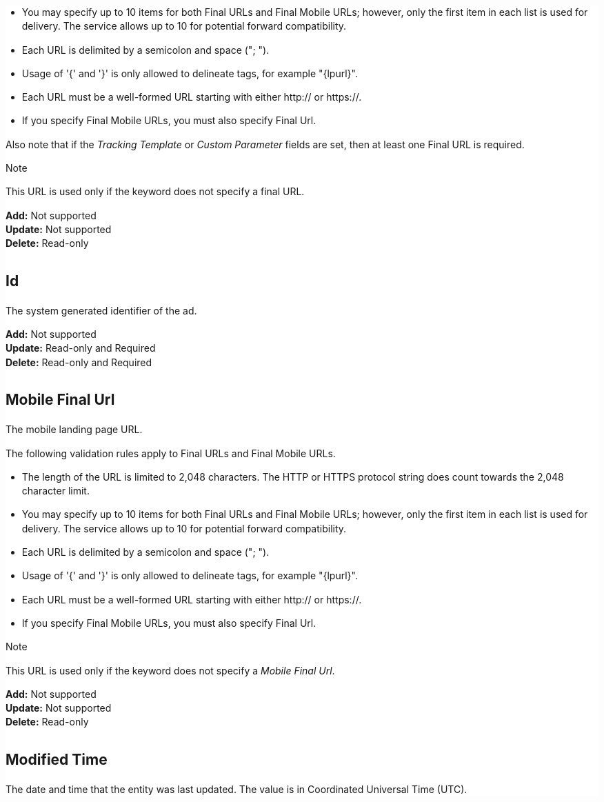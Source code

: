 - You may specify up to 10 items for both Final URLs and Final Mobile URLs; however, only the first item in each list is used for delivery. The service allows up to 10 for potential forward compatibility.

- Each URL is delimited by a semicolon and space ("; ").

- Usage of '{' and '}' is only allowed to delineate tags, for example "{lpurl}".

- Each URL must be a well-formed URL starting with either http:// or https://.

- If you specify Final Mobile URLs, you must also specify Final Url.

Also note that  if the *Tracking Template* or *Custom Parameter* fields are set, then at least one Final URL is required.

> [!NOTE]
> This URL is used only if the keyword does not specify a final URL.

**Add:** Not supported  
**Update:** Not supported    
**Delete:** Read-only  

## <a name="id"></a>Id
The system generated identifier of the ad.

**Add:** Not supported  
**Update:** Read-only and Required  
**Delete:** Read-only and Required  

## <a name="mobilefinalurl"></a>Mobile Final Url
The mobile landing page URL.

The following validation rules apply to Final URLs and Final Mobile URLs.

- The length of the URL is limited to 2,048 characters. The HTTP or HTTPS protocol string does count towards the 2,048 character limit.

- You may specify up to 10 items for both Final URLs and Final Mobile URLs; however, only the first item in each list is used for delivery. The service allows up to 10 for potential forward compatibility.

- Each URL is delimited by a semicolon and space ("; ").

- Usage of '{' and '}' is only allowed to delineate tags, for example "{lpurl}".

- Each URL must be a well-formed URL starting with either http:// or https://.

- If you specify Final Mobile URLs, you must also specify Final Url.

> [!NOTE]
> This URL is used only if the keyword does not specify a *Mobile Final Url*.

**Add:** Not supported  
**Update:** Not supported    
**Delete:** Read-only  

## <a name="modifiedtime"></a>Modified Time
The date and time that the entity was last updated. The value is in Coordinated Universal Time (UTC).
